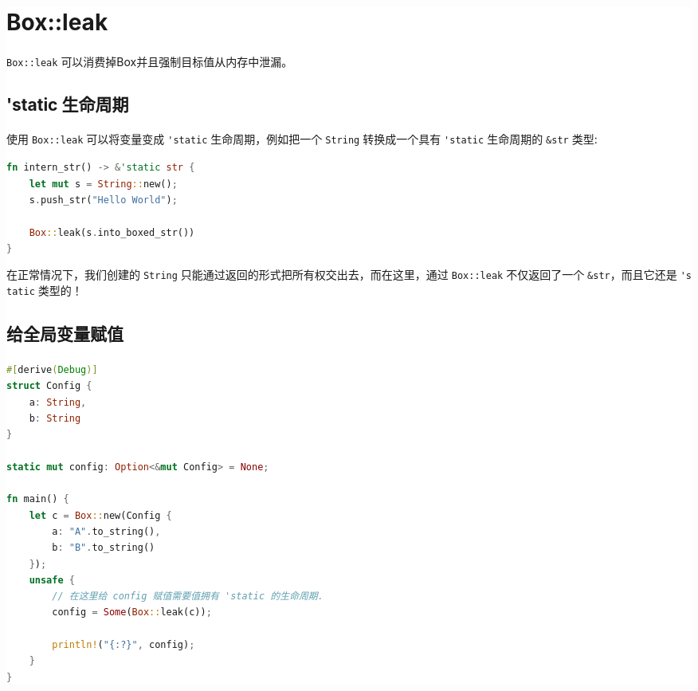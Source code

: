 
# Box::leak

`Box::leak` 可以消费掉Box并且强制目标值从内存中泄漏。

## 'static 生命周期

使用 `Box::leak` 可以将变量变成 `'static` 生命周期，例如把一个 `String` 转换成一个具有 `'static` 生命周期的 `&str` 类型:

```rust
fn intern_str() -> &'static str {
    let mut s = String::new();
    s.push_str("Hello World");

    Box::leak(s.into_boxed_str())
}
```

在正常情况下，我们创建的 `String` 只能通过返回的形式把所有权交出去，而在这里，通过 `Box::leak` 不仅返回了一个 `&str`，而且它还是 `'static` 类型的！

## 给全局变量赋值

```rust
#[derive(Debug)]
struct Config {
    a: String,
    b: String
}

static mut config: Option<&mut Config> = None;

fn main() {
    let c = Box::new(Config {
        a: "A".to_string(),
        b: "B".to_string()
    });
    unsafe {
        // 在这里给 config 赋值需要值拥有 'static 的生命周期.
        config = Some(Box::leak(c));

        println!("{:?}", config);
    }
}
```